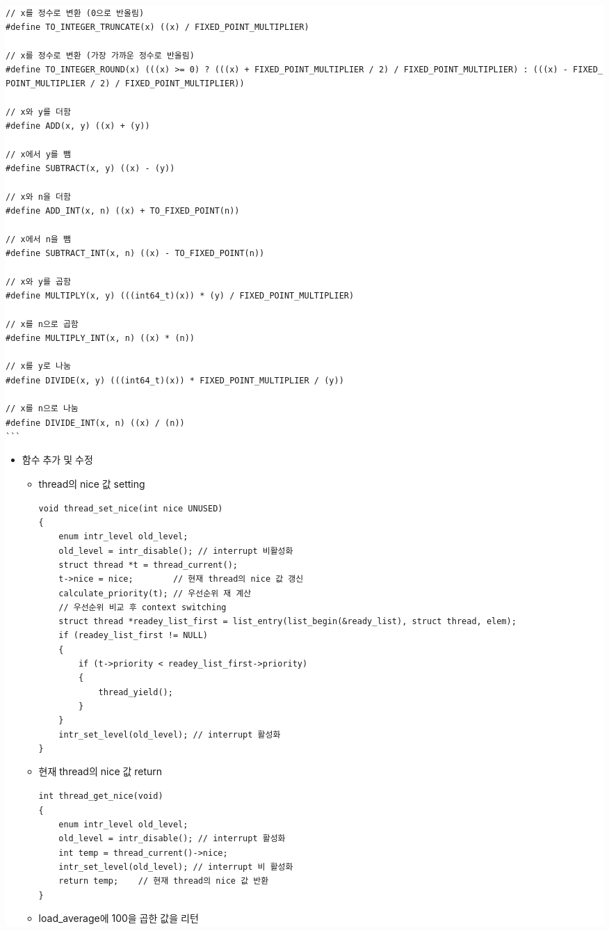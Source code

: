     // x를 정수로 변환 (0으로 반올림)
    #define TO_INTEGER_TRUNCATE(x) ((x) / FIXED_POINT_MULTIPLIER)

    // x를 정수로 변환 (가장 가까운 정수로 반올림)
    #define TO_INTEGER_ROUND(x) (((x) >= 0) ? (((x) + FIXED_POINT_MULTIPLIER / 2) / FIXED_POINT_MULTIPLIER) : (((x) - FIXED_POINT_MULTIPLIER / 2) / FIXED_POINT_MULTIPLIER))

    // x와 y를 더함
    #define ADD(x, y) ((x) + (y))

    // x에서 y를 뺌
    #define SUBTRACT(x, y) ((x) - (y))

    // x와 n을 더함
    #define ADD_INT(x, n) ((x) + TO_FIXED_POINT(n))

    // x에서 n을 뺌
    #define SUBTRACT_INT(x, n) ((x) - TO_FIXED_POINT(n))

    // x와 y를 곱함
    #define MULTIPLY(x, y) (((int64_t)(x)) * (y) / FIXED_POINT_MULTIPLIER)

    // x를 n으로 곱함
    #define MULTIPLY_INT(x, n) ((x) * (n))

    // x를 y로 나눔
    #define DIVIDE(x, y) (((int64_t)(x)) * FIXED_POINT_MULTIPLIER / (y))

    // x를 n으로 나눔
    #define DIVIDE_INT(x, n) ((x) / (n))
    ```

- 함수 추가 및 수정

  - thread의 nice 값 setting
    ```
    void thread_set_nice(int nice UNUSED)
    {
        enum intr_level old_level;
        old_level = intr_disable(); // interrupt 비활성화
        struct thread *t = thread_current();
        t->nice = nice;		   // 현재 thread의 nice 값 갱신
        calculate_priority(t); // 우선순위 재 계산
        // 우선순위 비교 후 context switching
        struct thread *readey_list_first = list_entry(list_begin(&ready_list), struct thread, elem);
        if (readey_list_first != NULL)
        {
            if (t->priority < readey_list_first->priority)
            {
                thread_yield();
            }
        }
        intr_set_level(old_level); // interrupt 활성화
    }
    ```
  - 현재 thread의 nice 값 return
    ```
    int thread_get_nice(void)
    {
        enum intr_level old_level;
        old_level = intr_disable(); // interrupt 활성화
        int temp = thread_current()->nice;
        intr_set_level(old_level); // interrupt 비 활성화
        return temp;	// 현재 thread의 nice 값 반환
    }
    ```
  - load_average에 100을 곱한 값을 리턴
